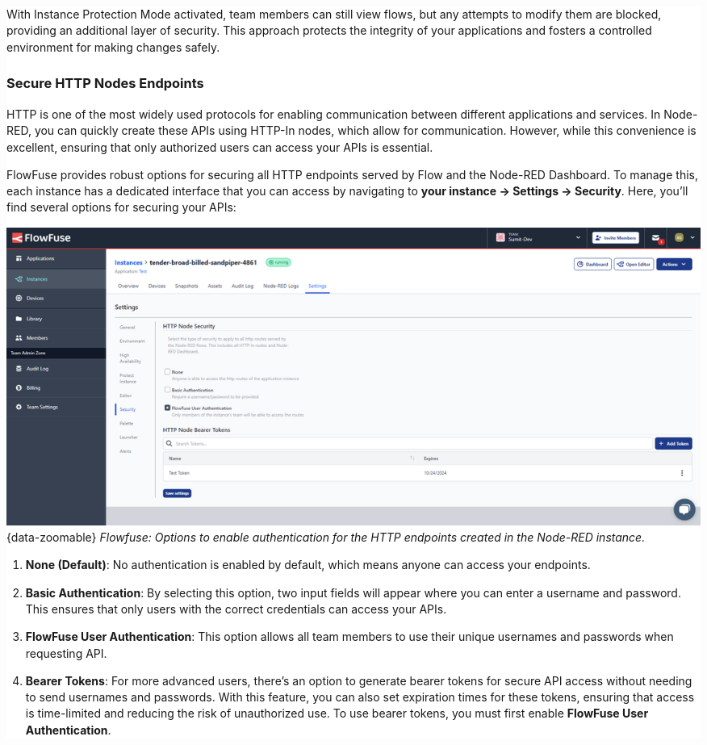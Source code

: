 With Instance Protection Mode activated, team members can still view flows, but any attempts to modify them are blocked, providing an additional layer of security. This approach protects the integrity of your applications and fosters a controlled environment for making changes safely.

### Secure HTTP Nodes Endpoints

HTTP is one of the most widely used protocols for enabling communication between different applications and services. In Node-RED, you can quickly create these APIs using HTTP-In nodes, which allow for communication. However, while this convenience is excellent, ensuring that only authorized users can access your APIs is essential.

FlowFuse provides robust options for securing all HTTP endpoints served by Flow and the Node-RED Dashboard. To manage this, each instance has a dedicated interface that you can access by navigating to **your instance -> Settings -> Security**. Here, you’ll find several options for securing your APIs:

![Options to enable authentication for the HTTP endpoints created in the Node-RED instance](./images/http-api-auth.png){data-zoomable}
_Flowfuse: Options to enable authentication for the HTTP endpoints created in the Node-RED instance._

1. **None (Default)**: No authentication is enabled by default, which means anyone can access your endpoints.

2. **Basic Authentication**: By selecting this option, two input fields will appear where you can enter a username and password. This ensures that only users with the correct credentials can access your APIs.

3. **FlowFuse User Authentication**: This option allows all team members to use their unique usernames and passwords when requesting API.

4. **Bearer Tokens**: For more advanced users, there’s an option to generate bearer tokens for secure API access without needing to send usernames and passwords. With this feature, you can also set expiration times for these tokens, ensuring that access is time-limited and reducing the risk of unauthorized use. To use bearer tokens, you must first enable **FlowFuse User Authentication**.
